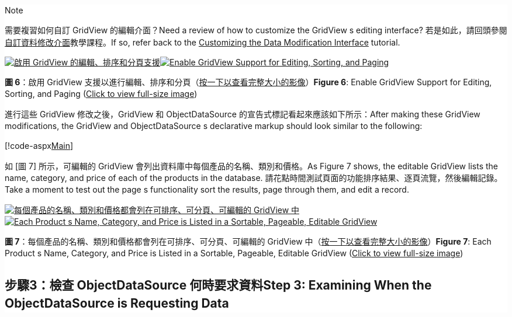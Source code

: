 > [!NOTE]
> <span data-ttu-id="8363a-192">需要複習如何自訂 GridView 的編輯介面？</span><span class="sxs-lookup"><span data-stu-id="8363a-192">Need a review of how to customize the GridView s editing interface?</span></span> <span data-ttu-id="8363a-193">若是如此，請回頭參閱[自訂資料修改介面](../editing-inserting-and-deleting-data/customizing-the-data-modification-interface-vb.md)教學課程。</span><span class="sxs-lookup"><span data-stu-id="8363a-193">If so, refer back to the [Customizing the Data Modification Interface](../editing-inserting-and-deleting-data/customizing-the-data-modification-interface-vb.md) tutorial.</span></span>

<span data-ttu-id="8363a-194">[![啟用 GridView 的編輯、排序和分頁支援](caching-data-with-the-objectdatasource-vb/_static/image13.png)](caching-data-with-the-objectdatasource-vb/_static/image12.png)</span><span class="sxs-lookup"><span data-stu-id="8363a-194">[![Enable GridView Support for Editing, Sorting, and Paging](caching-data-with-the-objectdatasource-vb/_static/image13.png)](caching-data-with-the-objectdatasource-vb/_static/image12.png)</span></span>

<span data-ttu-id="8363a-195">**圖 6**：啟用 GridView 支援以進行編輯、排序和分頁（[按一下以查看完整大小的影像](caching-data-with-the-objectdatasource-vb/_static/image14.png)）</span><span class="sxs-lookup"><span data-stu-id="8363a-195">**Figure 6**: Enable GridView Support for Editing, Sorting, and Paging ([Click to view full-size image](caching-data-with-the-objectdatasource-vb/_static/image14.png))</span></span>

<span data-ttu-id="8363a-196">進行這些 GridView 修改之後，GridView 和 ObjectDataSource 的宣告式標記看起來應該如下所示：</span><span class="sxs-lookup"><span data-stu-id="8363a-196">After making these GridView modifications, the GridView and ObjectDataSource s declarative markup should look similar to the following:</span></span>

[!code-aspx[Main](caching-data-with-the-objectdatasource-vb/samples/sample2.aspx)]

<span data-ttu-id="8363a-197">如 [圖 7] 所示，可編輯的 GridView 會列出資料庫中每個產品的名稱、類別和價格。</span><span class="sxs-lookup"><span data-stu-id="8363a-197">As Figure 7 shows, the editable GridView lists the name, category, and price of each of the products in the database.</span></span> <span data-ttu-id="8363a-198">請花點時間測試頁面的功能排序結果、逐頁流覽，然後編輯記錄。</span><span class="sxs-lookup"><span data-stu-id="8363a-198">Take a moment to test out the page s functionality sort the results, page through them, and edit a record.</span></span>

<span data-ttu-id="8363a-199">[![每個產品的名稱、類別和價格都會列在可排序、可分頁、可編輯的 GridView 中](caching-data-with-the-objectdatasource-vb/_static/image16.png)](caching-data-with-the-objectdatasource-vb/_static/image15.png)</span><span class="sxs-lookup"><span data-stu-id="8363a-199">[![Each Product s Name, Category, and Price is Listed in a Sortable, Pageable, Editable GridView](caching-data-with-the-objectdatasource-vb/_static/image16.png)](caching-data-with-the-objectdatasource-vb/_static/image15.png)</span></span>

<span data-ttu-id="8363a-200">**圖 7**：每個產品的名稱、類別和價格都會列在可排序、可分頁、可編輯的 GridView 中（[按一下以查看完整大小的影像](caching-data-with-the-objectdatasource-vb/_static/image17.png)）</span><span class="sxs-lookup"><span data-stu-id="8363a-200">**Figure 7**: Each Product s Name, Category, and Price is Listed in a Sortable, Pageable, Editable GridView ([Click to view full-size image](caching-data-with-the-objectdatasource-vb/_static/image17.png))</span></span>

## <a name="step-3-examining-when-the-objectdatasource-is-requesting-data"></a><span data-ttu-id="8363a-201">步驟3：檢查 ObjectDataSource 何時要求資料</span><span class="sxs-lookup"><span data-stu-id="8363a-201">Step 3: Examining When the ObjectDataSource is Requesting Data</span></span>

